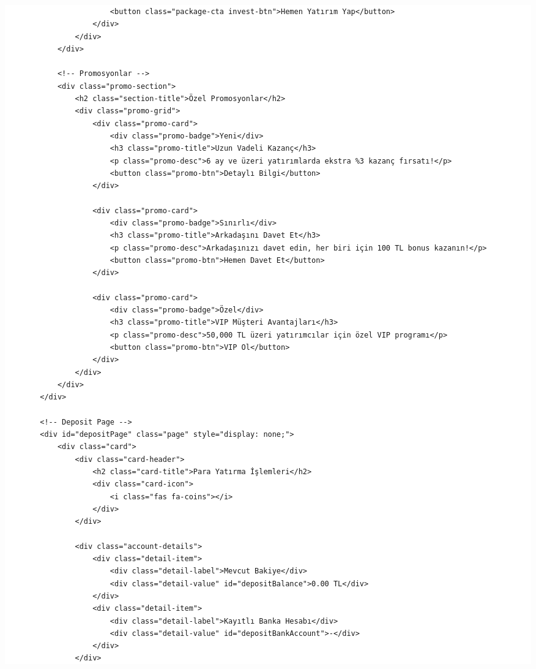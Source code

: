                             <button class="package-cta invest-btn">Hemen Yatırım Yap</button>
                        </div>
                    </div>
                </div>

                <!-- Promosyonlar -->
                <div class="promo-section">
                    <h2 class="section-title">Özel Promosyonlar</h2>
                    <div class="promo-grid">
                        <div class="promo-card">
                            <div class="promo-badge">Yeni</div>
                            <h3 class="promo-title">Uzun Vadeli Kazanç</h3>
                            <p class="promo-desc">6 ay ve üzeri yatırımlarda ekstra %3 kazanç fırsatı!</p>
                            <button class="promo-btn">Detaylı Bilgi</button>
                        </div>

                        <div class="promo-card">
                            <div class="promo-badge">Sınırlı</div>
                            <h3 class="promo-title">Arkadaşını Davet Et</h3>
                            <p class="promo-desc">Arkadaşınızı davet edin, her biri için 100 TL bonus kazanın!</p>
                            <button class="promo-btn">Hemen Davet Et</button>
                        </div>

                        <div class="promo-card">
                            <div class="promo-badge">Özel</div>
                            <h3 class="promo-title">VIP Müşteri Avantajları</h3>
                            <p class="promo-desc">50,000 TL üzeri yatırımcılar için özel VIP programı</p>
                            <button class="promo-btn">VIP Ol</button>
                        </div>
                    </div>
                </div>
            </div>

            <!-- Deposit Page -->
            <div id="depositPage" class="page" style="display: none;">
                <div class="card">
                    <div class="card-header">
                        <h2 class="card-title">Para Yatırma İşlemleri</h2>
                        <div class="card-icon">
                            <i class="fas fa-coins"></i>
                        </div>
                    </div>

                    <div class="account-details">
                        <div class="detail-item">
                            <div class="detail-label">Mevcut Bakiye</div>
                            <div class="detail-value" id="depositBalance">0.00 TL</div>
                        </div>
                        <div class="detail-item">
                            <div class="detail-label">Kayıtlı Banka Hesabı</div>
                            <div class="detail-value" id="depositBankAccount">-</div>
                        </div>
                    </div>
